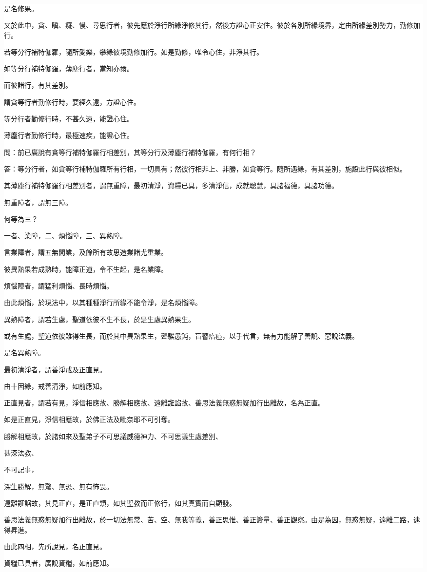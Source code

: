 是名修果。

又於此中，貪、瞋、癡、慢、尋思行者，彼先應於淨行所緣淨修其行，然後方證心正安住。彼於各別所緣境界，定由所緣差別勢力，勤修加行。

若等分行補特伽羅，隨所愛樂，攀緣彼境勤修加行。如是勤修，唯令心住，非淨其行。

如等分行補特伽羅，薄塵行者，當知亦爾。

而彼諸行，有其差別。

謂貪等行者勤修行時，要經久遠，方證心住。

等分行者勤修行時，不甚久遠，能證心住。

薄塵行者勤修行時，最極速疾，能證心住。

問：前已廣說有貪等行補特伽羅行相差別，其等分行及薄塵行補特伽羅，有何行相？

答：等分行者，如貪等行補特伽羅所有行相，一切具有；然彼行相非上、非勝，如貪等行。隨所遇緣，有其差別，施設此行與彼相似。

其薄塵行補特伽羅行相差別者，謂無重障，最初清淨，資糧已具，多清淨信，成就聰慧，具諸福德，具諸功德。

無重障者，謂無三障。

何等為三？

一者、業障，二、煩惱障，三、異熟障。

言業障者，謂五無間業，及餘所有故思造業諸尤重業。

彼異熟果若成熟時，能障正道，令不生起，是名業障。

煩惱障者，謂猛利煩惱、長時煩惱。

由此煩惱，於現法中，以其種種淨行所緣不能令淨，是名煩惱障。

異熟障者，謂若生處，聖道依彼不生不長，於是生處異熟果生。

或有生處，聖道依彼雖得生長，而於其中異熟果生，聾騃愚鈍，盲瞽瘖瘂，以手代言，無有力能解了善說、惡說法義。

是名異熟障。

最初清淨者，謂善淨戒及正直見。

由十因緣，戒善清淨，如前應知。

正直見者，謂若有見，淨信相應故、勝解相應故、遠離誑諂故、善思法義無惑無疑加行出離故，名為正直。

如是正直見，淨信相應故，於佛正法及毗奈耶不可引奪。

勝解相應故，於諸如來及聖弟子不可思議威德神力、不可思議生處差別、

甚深法教、

不可記事，

深生勝解，無驚、無恐、無有怖畏。

遠離誑諂故，其見正直，是正直類，如其聖教而正修行，如其真實而自顯發。

善思法義無惑無疑加行出離故，於一切法無常、苦、空、無我等義，善正思惟、善正籌量、善正觀察。由是為因，無惑無疑，遠離二路，逮得昇進。

由此四相，先所說見，名正直見。

資糧已具者，廣說資糧，如前應知。
